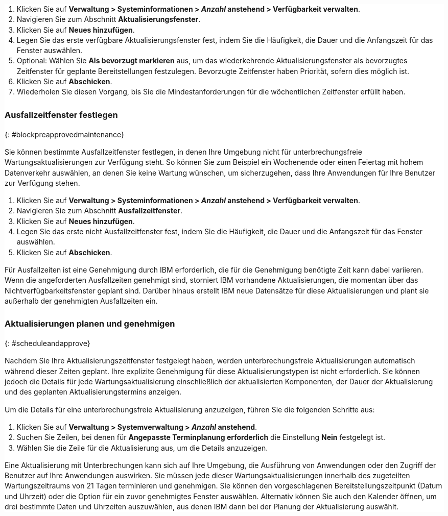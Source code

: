 1. Klicken Sie auf **Verwaltung &gt; Systeminformationen &gt; *Anzahl* anstehend &gt; Verfügbarkeit verwalten**.
2. Navigieren Sie zum Abschnitt **Aktualisierungsfenster**.
3. Klicken Sie auf **Neues hinzufügen**.
4. Legen Sie das erste verfügbare Aktualisierungsfenster fest, indem Sie die Häufigkeit, die Dauer und die Anfangszeit für das Fenster auswählen.
5. Optional: Wählen Sie **Als bevorzugt markieren** aus, um das wiederkehrende Aktualisierungsfenster als bevorzugtes Zeitfenster für geplante Bereitstellungen festzulegen. Bevorzugte Zeitfenster haben Priorität, sofern dies möglich ist.
6. Klicken Sie auf **Abschicken**.
7. Wiederholen Sie diesen Vorgang, bis Sie die Mindestanforderungen für die wöchentlichen Zeitfenster erfüllt haben.

### Ausfallzeitfenster festlegen
{: #blockpreapprovedmaintenance}

Sie können bestimmte Ausfallzeitfenster festlegen, in denen Ihre Umgebung nicht für unterbrechungsfreie Wartungsaktualisierungen zur Verfügung steht. So können Sie zum Beispiel ein Wochenende oder einen Feiertag mit hohem Datenverkehr auswählen, an denen Sie keine Wartung wünschen, um sicherzugehen, dass Ihre Anwendungen für Ihre Benutzer zur Verfügung stehen.

1. Klicken Sie auf **Verwaltung &gt; Systeminformationen &gt; *Anzahl* anstehend &gt; Verfügbarkeit verwalten**.
2. Navigieren Sie zum Abschnitt **Ausfallzeitfenster**.
3. Klicken Sie auf **Neues hinzufügen**.
4. Legen Sie das erste nicht Ausfallzeitfenster fest, indem Sie die Häufigkeit, die Dauer und die Anfangszeit für das Fenster auswählen.
5. Klicken Sie auf **Abschicken**.

Für Ausfallzeiten ist eine Genehmigung durch IBM erforderlich, die für die Genehmigung benötigte Zeit kann dabei variieren. Wenn die angeforderten Ausfallzeiten genehmigt sind, storniert IBM vorhandene Aktualisierungen, die momentan über das Nichtverfügbarkeitsfenster geplant sind. Darüber hinaus erstellt IBM neue Datensätze für diese Aktualisierungen und plant sie außerhalb der genehmigten Ausfallzeiten ein.

### Aktualisierungen planen und genehmigen
{: #scheduleandapprove}

Nachdem Sie Ihre Aktualisierungszeitfenster festgelegt haben, werden unterbrechungsfreie Aktualisierungen automatisch während dieser Zeiten geplant. Ihre explizite Genehmigung für diese Aktualisierungstypen ist nicht erforderlich. Sie können jedoch die Details für jede Wartungsaktualisierung einschließlich der aktualisierten Komponenten, der Dauer der Aktualisierung und des geplanten Aktualisierungstermins anzeigen.

Um die Details für eine unterbrechungsfreie Aktualisierung anzuzeigen, führen Sie die folgenden Schritte aus:

1. Klicken Sie auf **Verwaltung &gt; Systemverwaltung &gt; *Anzahl* anstehend**.
2. Suchen Sie Zeilen, bei denen für **Angepasste Terminplanung erforderlich** die Einstellung **Nein** festgelegt ist.
3. Wählen Sie die Zeile für die Aktualisierung aus, um die Details anzuzeigen.

Eine Aktualisierung mit Unterbrechungen kann sich auf Ihre Umgebung, die Ausführung von Anwendungen oder den Zugriff der Benutzer auf Ihre Anwendungen auswirken. Sie müssen jede dieser Wartungsaktualisierungen innerhalb des zugeteilten Wartungszeitraums von 21 Tagen terminieren und genehmigen. Sie können den vorgeschlagenen Bereitstellungszeitpunkt (Datum und Uhrzeit) oder die Option für ein zuvor genehmigtes Fenster auswählen. Alternativ können Sie auch den Kalender öffnen, um drei bestimmte Daten und Uhrzeiten auszuwählen, aus denen IBM dann bei der Planung der Aktualisierung auswählt.
